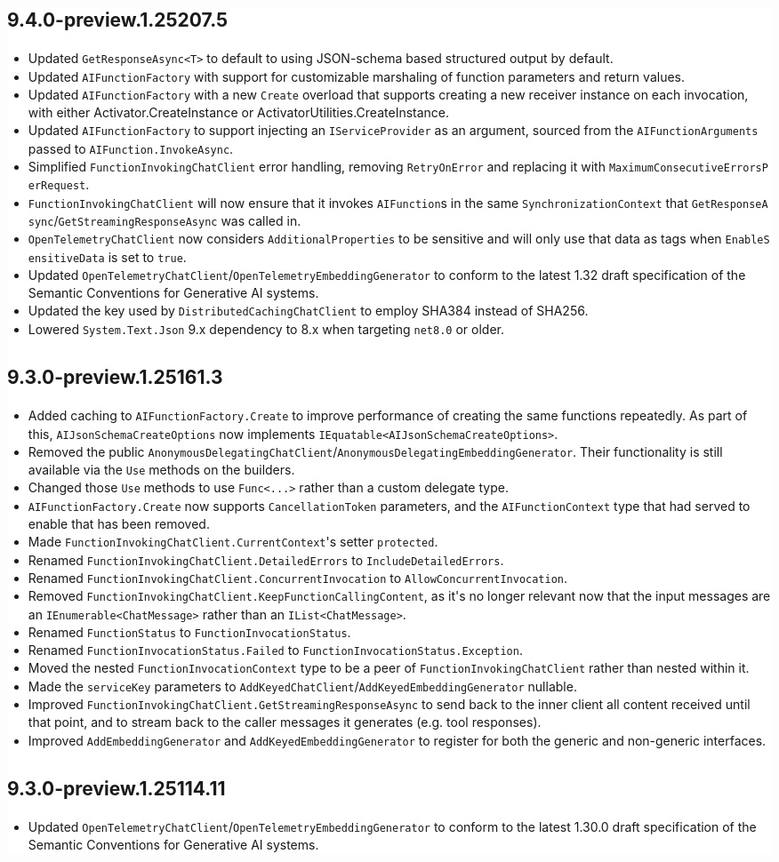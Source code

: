 ## 9.4.0-preview.1.25207.5

- Updated `GetResponseAsync<T>` to default to using JSON-schema based structured output by default.
- Updated `AIFunctionFactory` with support for customizable marshaling of function parameters and return values.
- Updated `AIFunctionFactory` with a new `Create` overload that supports creating a new receiver instance on each invocation, with either Activator.CreateInstance or ActivatorUtilities.CreateInstance.
- Updated `AIFunctionFactory` to support injecting an `IServiceProvider` as an argument, sourced from the `AIFunctionArguments` passed to `AIFunction.InvokeAsync`.
- Simplified `FunctionInvokingChatClient` error handling, removing `RetryOnError` and replacing it with `MaximumConsecutiveErrorsPerRequest`.
- `FunctionInvokingChatClient` will now ensure that it invokes `AIFunction`s in the same `SynchronizationContext` that `GetResponseAsync`/`GetStreamingResponseAsync` was called in.
- `OpenTelemetryChatClient` now considers `AdditionalProperties` to be sensitive and will only use that data as tags when `EnableSensitiveData` is set to `true`.
- Updated `OpenTelemetryChatClient`/`OpenTelemetryEmbeddingGenerator` to conform to the latest 1.32 draft specification of the Semantic Conventions for Generative AI systems.
- Updated the key used by `DistributedCachingChatClient` to employ SHA384 instead of SHA256.
- Lowered `System.Text.Json` 9.x dependency to 8.x when targeting `net8.0` or older.
 
## 9.3.0-preview.1.25161.3

- Added caching to `AIFunctionFactory.Create` to improve performance of creating the same functions repeatedly. As part of this, `AIJsonSchemaCreateOptions` now implements `IEquatable<AIJsonSchemaCreateOptions>`.
- Removed the public `AnonymousDelegatingChatClient`/`AnonymousDelegatingEmbeddingGenerator`. Their functionality is still available via the `Use` methods on the builders.
- Changed those `Use` methods to use `Func<...>` rather than a custom delegate type.
- `AIFunctionFactory.Create` now supports `CancellationToken` parameters, and the `AIFunctionContext` type that had served to enable that has been removed.
- Made `FunctionInvokingChatClient.CurrentContext`'s setter `protected`.
- Renamed `FunctionInvokingChatClient.DetailedErrors` to `IncludeDetailedErrors`.
- Renamed `FunctionInvokingChatClient.ConcurrentInvocation` to `AllowConcurrentInvocation`.
- Removed `FunctionInvokingChatClient.KeepFunctionCallingContent`, as it's no longer relevant now that the input messages are an `IEnumerable<ChatMessage>` rather than an `IList<ChatMessage>`.
- Renamed `FunctionStatus` to `FunctionInvocationStatus`.
- Renamed `FunctionInvocationStatus.Failed` to `FunctionInvocationStatus.Exception`.
- Moved the nested `FunctionInvocationContext` type to be a peer of `FunctionInvokingChatClient` rather than nested within it.
- Made the `serviceKey` parameters to `AddKeyedChatClient`/`AddKeyedEmbeddingGenerator` nullable.
- Improved `FunctionInvokingChatClient.GetStreamingResponseAsync` to send back to the inner client all content received until that point, and to stream back to the caller messages it generates (e.g. tool responses).
- Improved `AddEmbeddingGenerator` and `AddKeyedEmbeddingGenerator` to register for both the generic and non-generic interfaces.

## 9.3.0-preview.1.25114.11

- Updated `OpenTelemetryChatClient`/`OpenTelemetryEmbeddingGenerator` to conform to the latest 1.30.0 draft specification of the Semantic Conventions for Generative AI systems.
